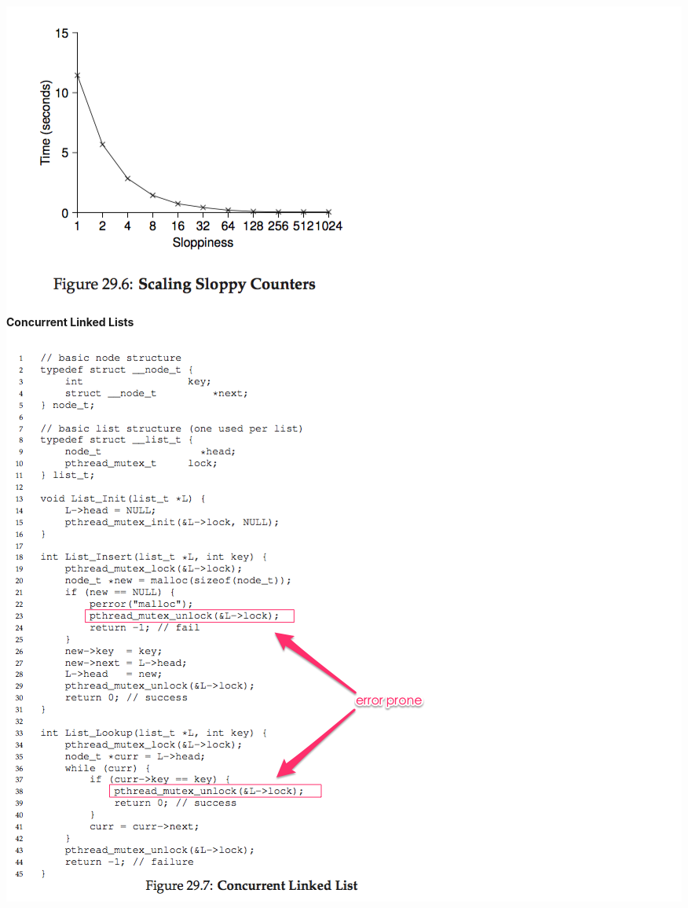 ![os-lock_sloppy_counter_scaling.png](https://github.com/ifyouseewendy/ifyouseewendy.github.io/raw/source/image-repo/os-lock_sloppy_counter_scaling.png)

**Concurrent Linked Lists**

![os-lock_concurrent_link_list.png](https://github.com/ifyouseewendy/ifyouseewendy.github.io/raw/source/image-repo/os-lock_concurrent_link_list.png)

